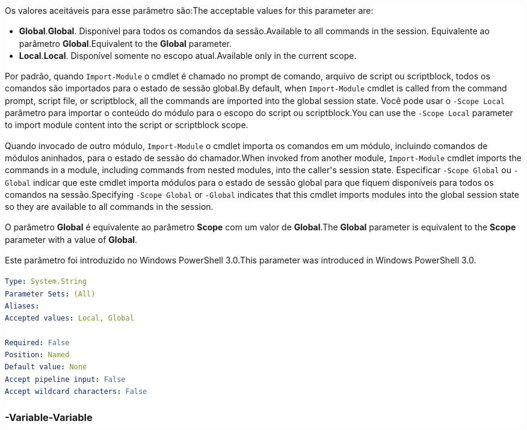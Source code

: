 <span data-ttu-id="94a2b-380">Os valores aceitáveis para esse parâmetro são:</span><span class="sxs-lookup"><span data-stu-id="94a2b-380">The acceptable values for this parameter are:</span></span>

- <span data-ttu-id="94a2b-381">**Global**.</span><span class="sxs-lookup"><span data-stu-id="94a2b-381">**Global**.</span></span> <span data-ttu-id="94a2b-382">Disponível para todos os comandos da sessão.</span><span class="sxs-lookup"><span data-stu-id="94a2b-382">Available to all commands in the session.</span></span> <span data-ttu-id="94a2b-383">Equivalente ao parâmetro **Global**.</span><span class="sxs-lookup"><span data-stu-id="94a2b-383">Equivalent to the **Global** parameter.</span></span>
- <span data-ttu-id="94a2b-384">**Local**.</span><span class="sxs-lookup"><span data-stu-id="94a2b-384">**Local**.</span></span> <span data-ttu-id="94a2b-385">Disponível somente no escopo atual.</span><span class="sxs-lookup"><span data-stu-id="94a2b-385">Available only in the current scope.</span></span>

<span data-ttu-id="94a2b-386">Por padrão, quando `Import-Module` o cmdlet é chamado no prompt de comando, arquivo de script ou scriptblock, todos os comandos são importados para o estado de sessão global.</span><span class="sxs-lookup"><span data-stu-id="94a2b-386">By default, when `Import-Module` cmdlet is called from the command prompt, script file, or scriptblock, all the commands are imported into the global session state.</span></span> <span data-ttu-id="94a2b-387">Você pode usar o `-Scope Local` parâmetro para importar o conteúdo do módulo para o escopo do script ou scriptblock.</span><span class="sxs-lookup"><span data-stu-id="94a2b-387">You can use the `-Scope Local` parameter to import module content into the script or scriptblock scope.</span></span>

<span data-ttu-id="94a2b-388">Quando invocado de outro módulo, `Import-Module` o cmdlet importa os comandos em um módulo, incluindo comandos de módulos aninhados, para o estado de sessão do chamador.</span><span class="sxs-lookup"><span data-stu-id="94a2b-388">When invoked from another module, `Import-Module` cmdlet imports the commands in a module, including commands from nested modules, into the caller's session state.</span></span> <span data-ttu-id="94a2b-389">Especificar `-Scope Global` ou `-Global` indicar que este cmdlet importa módulos para o estado de sessão global para que fiquem disponíveis para todos os comandos na sessão.</span><span class="sxs-lookup"><span data-stu-id="94a2b-389">Specifying `-Scope Global` or `-Global` indicates that this cmdlet imports modules into the global session state so they are available to all commands in the session.</span></span>

<span data-ttu-id="94a2b-390">O parâmetro **Global** é equivalente ao parâmetro **Scope** com um valor de **Global**.</span><span class="sxs-lookup"><span data-stu-id="94a2b-390">The **Global** parameter is equivalent to the **Scope** parameter with a value of **Global**.</span></span>

<span data-ttu-id="94a2b-391">Este parâmetro foi introduzido no Windows PowerShell 3.0.</span><span class="sxs-lookup"><span data-stu-id="94a2b-391">This parameter was introduced in Windows PowerShell 3.0.</span></span>

```yaml
Type: System.String
Parameter Sets: (All)
Aliases:
Accepted values: Local, Global

Required: False
Position: Named
Default value: None
Accept pipeline input: False
Accept wildcard characters: False
```

### <span data-ttu-id="94a2b-392">-Variable</span><span class="sxs-lookup"><span data-stu-id="94a2b-392">-Variable</span></span>
